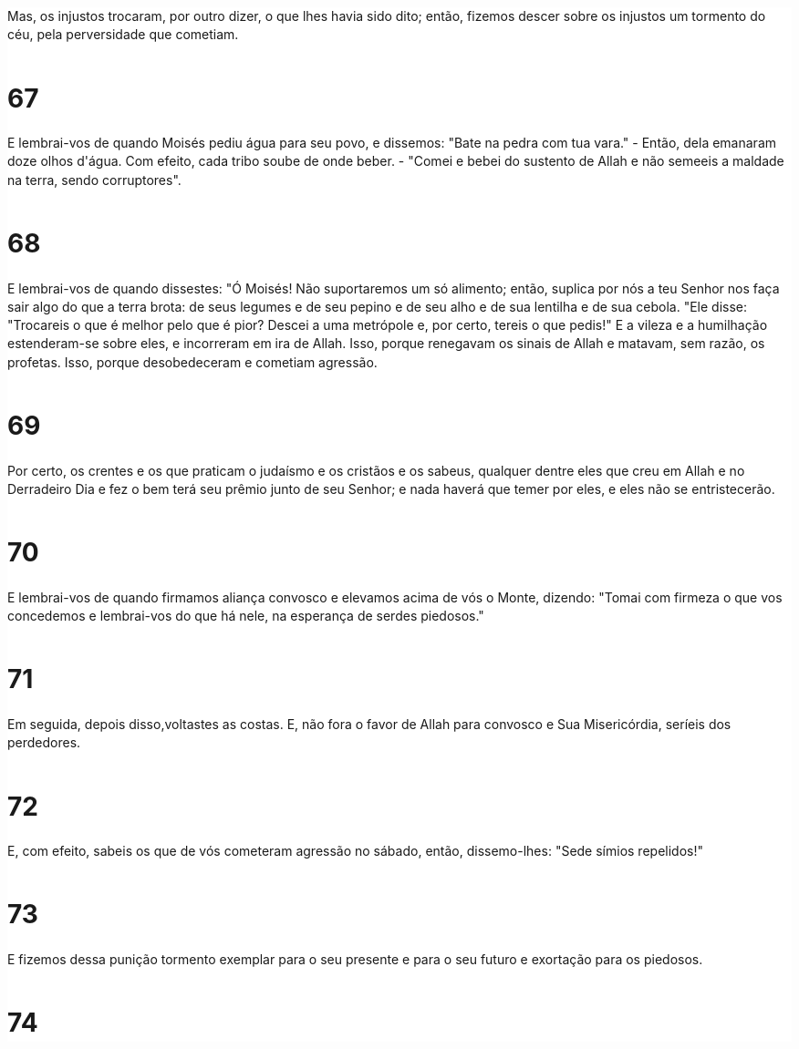 Mas, os injustos trocaram, por outro dizer, o que lhes havia sido dito; então, fizemos descer sobre os injustos um tormento do céu, pela perversidade que cometiam.

# 67

E lembrai-vos de quando Moisés pediu água para seu povo, e dissemos: "Bate na pedra com tua vara." - Então, dela emanaram doze olhos d'água. Com efeito, cada tribo soube de onde beber. - "Comei e bebei do sustento de Allah e não semeeis a maldade na terra, sendo corruptores".

# 68

E lembrai-vos de quando dissestes: "Ó Moisés! Não suportaremos um só alimento; então, suplica por nós a teu Senhor nos faça sair algo do que a terra brota: de seus legumes e de seu pepino e de seu alho e de sua lentilha e de sua cebola. "Ele disse: "Trocareis o que é melhor pelo que é pior? Descei a uma metrópole e, por certo, tereis o que pedis!" E a vileza e a humilhação estenderam-se sobre eles, e incorreram em ira de Allah. Isso, porque renegavam os sinais de Allah e matavam, sem razão, os profetas. Isso, porque desobedeceram e cometiam agressão.

# 69

Por certo, os crentes e os que praticam o judaísmo e os cristãos e os sabeus, qualquer dentre eles que creu em Allah e no Derradeiro Dia e fez o bem terá seu prêmio junto de seu Senhor; e nada haverá que temer por eles, e eles não se entristecerão.

# 70

E lembrai-vos de quando firmamos aliança convosco e elevamos acima de vós o Monte, dizendo: "Tomai com firmeza o que vos concedemos e lembrai-vos do que há nele, na esperança de serdes piedosos."

# 71

Em seguida, depois disso,voltastes as costas. E, não fora o favor de Allah para convosco e Sua Misericórdia, seríeis dos perdedores.

# 72

E, com efeito, sabeis os que de vós cometeram agressão no sábado, então, dissemo-lhes: "Sede símios repelidos!"

# 73

E fizemos dessa punição tormento exemplar para o seu presente e para o seu futuro e exortação para os piedosos.

# 74
